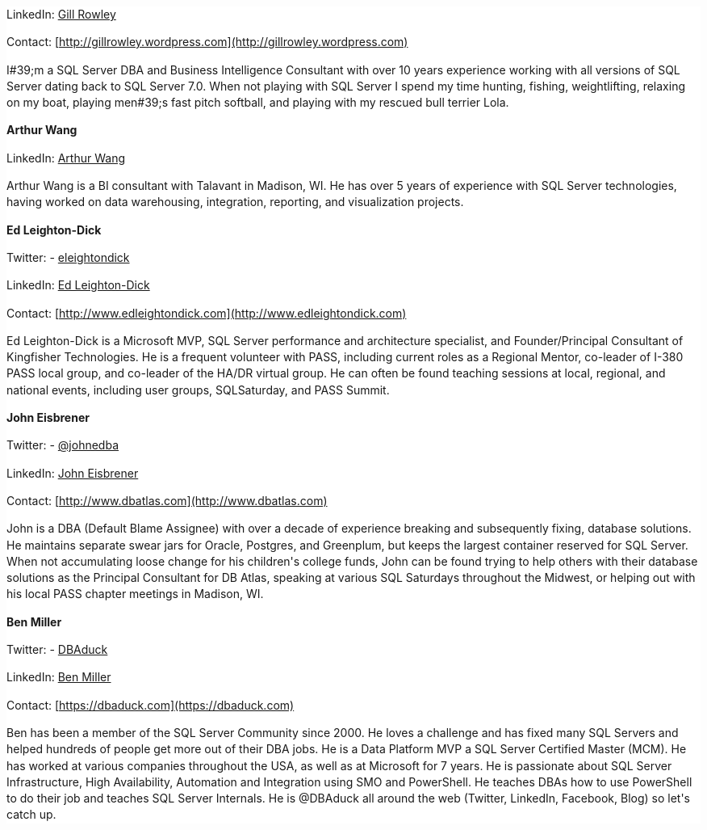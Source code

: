 LinkedIn: [Gill Rowley](https://www.linkedin.com/in/gillrowley?trk=nav_responsive_tab_profile)
 
Contact: [http://gillrowley.wordpress.com](http://gillrowley.wordpress.com)
 
I#39;m a SQL Server DBA and Business Intelligence Consultant with over 10 years experience working with all versions of SQL Server dating back to SQL Server 7.0. When not playing with SQL Server I spend my time hunting, fishing, weightlifting, relaxing on my boat, playing men#39;s fast pitch softball, and playing with my rescued bull terrier Lola.
 
**Arthur Wang**
 
LinkedIn: [Arthur Wang](https://www.linkedin.com/in/arthurnw)
 
Arthur Wang is a BI consultant with Talavant in Madison, WI. He has over 5 years of experience with SQL Server technologies, having worked on data warehousing, integration, reporting, and visualization projects.
 
**Ed Leighton-Dick**
 
Twitter:  - [eleightondick](https://www.twitter.com/eleightondick)
 
LinkedIn: [Ed Leighton-Dick](http://www.linkedin.com/in/eleightondick)
 
Contact: [http://www.edleightondick.com](http://www.edleightondick.com)
 
Ed Leighton-Dick is a Microsoft MVP, SQL Server performance and architecture specialist, and Founder/Principal Consultant of Kingfisher Technologies. He is a frequent volunteer with PASS, including current roles as a Regional Mentor, co-leader of I-380 PASS local group, and co-leader of the HA/DR virtual group. He can often be found teaching sessions at local, regional, and national events, including user groups, SQLSaturday, and PASS Summit.
 
**John Eisbrener**
 
Twitter:  - [@johnedba](https://www.twitter.com/@johnedba)
 
LinkedIn: [John Eisbrener](http://www.linkedin.com/pub/john-eisbrener/4/356/b36/)
 
Contact: [http://www.dbatlas.com](http://www.dbatlas.com)
 
John is a DBA (Default Blame Assignee) with over a decade of experience breaking and subsequently fixing, database solutions.  He maintains separate swear jars for Oracle, Postgres, and Greenplum, but keeps the largest container reserved for SQL Server.  When not accumulating loose change for his children's college funds, John can be found trying to help others with their database solutions as the Principal Consultant for DB Atlas, speaking at various SQL Saturdays throughout the Midwest, or helping out with his local PASS chapter meetings in Madison, WI.
 
**Ben Miller**
 
Twitter:  - [DBAduck](https://www.twitter.com/DBAduck)
 
LinkedIn: [Ben Miller](http://www.linkedin.com/in/dbaduck/)
 
Contact: [https://dbaduck.com](https://dbaduck.com)
 
Ben has been a member of the SQL Server Community since 2000. He loves a challenge and has fixed many SQL Servers and helped hundreds of people get more out of their DBA jobs.  He is a Data Platform MVP a SQL Server Certified Master (MCM). He has worked at various companies throughout the USA, as well as at Microsoft for 7 years. He is passionate about SQL Server Infrastructure, High Availability, Automation and Integration using SMO and PowerShell. He teaches DBAs how to use PowerShell to do their job and teaches SQL Server Internals. He is @DBAduck all around the web (Twitter, LinkedIn, Facebook, Blog) so let's catch up.
 